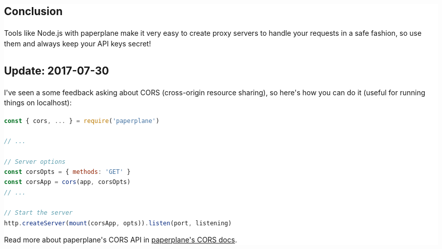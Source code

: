 ## Conclusion

Tools like Node.js with paperplane make it very easy to create proxy servers to
handle your requests in a safe fashion, so use them and always keep your API
keys secret!

## Update: 2017-07-30

I've seen a some feedback asking about CORS (cross-origin resource sharing), so
here's how you can do it (useful for running things on localhost):

```javascript
const { cors, ... } = require('paperplane')

// ...

// Server options
const corsOpts = { methods: 'GET' }
const corsApp = cors(app, corsOpts)
// ...

// Start the server
http.createServer(mount(corsApp, opts)).listen(port, listening)
```

Read more about paperplane's CORS API in [paperplane's CORS
docs](https://github.com/articulate/paperplane/blob/master/docs/API.md#cors).
